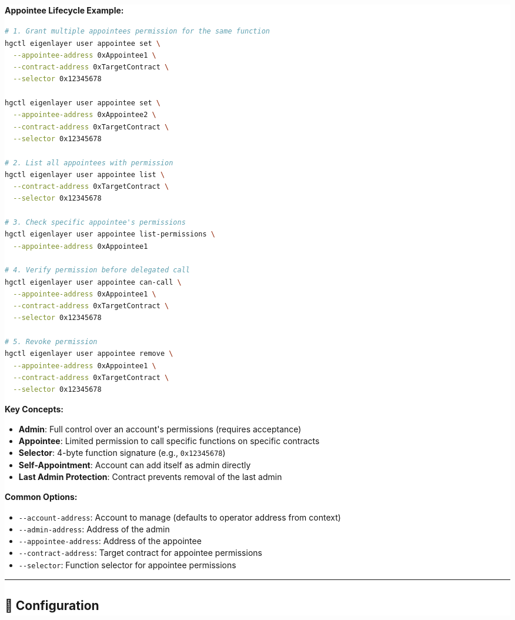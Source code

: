 **Appointee Lifecycle Example:**
```bash
# 1. Grant multiple appointees permission for the same function
hgctl eigenlayer user appointee set \
  --appointee-address 0xAppointee1 \
  --contract-address 0xTargetContract \
  --selector 0x12345678

hgctl eigenlayer user appointee set \
  --appointee-address 0xAppointee2 \
  --contract-address 0xTargetContract \
  --selector 0x12345678

# 2. List all appointees with permission
hgctl eigenlayer user appointee list \
  --contract-address 0xTargetContract \
  --selector 0x12345678

# 3. Check specific appointee's permissions
hgctl eigenlayer user appointee list-permissions \
  --appointee-address 0xAppointee1

# 4. Verify permission before delegated call
hgctl eigenlayer user appointee can-call \
  --appointee-address 0xAppointee1 \
  --contract-address 0xTargetContract \
  --selector 0x12345678

# 5. Revoke permission
hgctl eigenlayer user appointee remove \
  --appointee-address 0xAppointee1 \
  --contract-address 0xTargetContract \
  --selector 0x12345678
```

**Key Concepts:**
- **Admin**: Full control over an account's permissions (requires acceptance)
- **Appointee**: Limited permission to call specific functions on specific contracts
- **Selector**: 4-byte function signature (e.g., `0x12345678`)
- **Self-Appointment**: Account can add itself as admin directly
- **Last Admin Protection**: Contract prevents removal of the last admin

**Common Options:**
- `--account-address`: Account to manage (defaults to operator address from context)
- `--admin-address`: Address of the admin
- `--appointee-address`: Address of the appointee
- `--contract-address`: Target contract for appointee permissions
- `--selector`: Function selector for appointee permissions

---

## 🔧 Configuration
